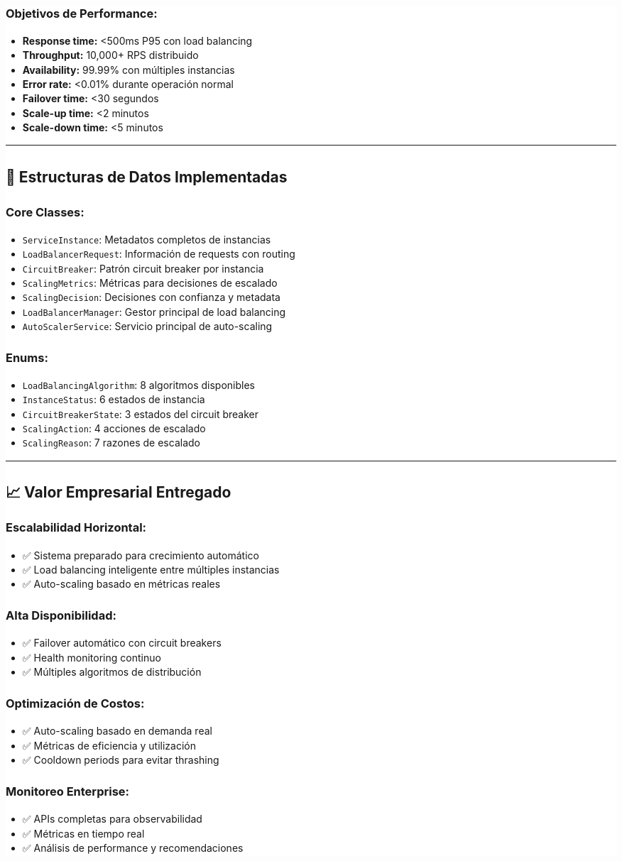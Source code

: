 ### Objetivos de Performance:
- **Response time:** <500ms P95 con load balancing
- **Throughput:** 10,000+ RPS distribuido
- **Availability:** 99.99% con múltiples instancias
- **Error rate:** <0.01% durante operación normal
- **Failover time:** <30 segundos
- **Scale-up time:** <2 minutos
- **Scale-down time:** <5 minutos

---

## 🔧 Estructuras de Datos Implementadas

### Core Classes:
- `ServiceInstance`: Metadatos completos de instancias
- `LoadBalancerRequest`: Información de requests con routing
- `CircuitBreaker`: Patrón circuit breaker por instancia
- `ScalingMetrics`: Métricas para decisiones de escalado
- `ScalingDecision`: Decisiones con confianza y metadata
- `LoadBalancerManager`: Gestor principal de load balancing
- `AutoScalerService`: Servicio principal de auto-scaling

### Enums:
- `LoadBalancingAlgorithm`: 8 algoritmos disponibles
- `InstanceStatus`: 6 estados de instancia
- `CircuitBreakerState`: 3 estados del circuit breaker
- `ScalingAction`: 4 acciones de escalado
- `ScalingReason`: 7 razones de escalado

---

## 📈 Valor Empresarial Entregado

### Escalabilidad Horizontal:
- ✅ Sistema preparado para crecimiento automático
- ✅ Load balancing inteligente entre múltiples instancias
- ✅ Auto-scaling basado en métricas reales

### Alta Disponibilidad:
- ✅ Failover automático con circuit breakers
- ✅ Health monitoring continuo
- ✅ Múltiples algoritmos de distribución

### Optimización de Costos:
- ✅ Auto-scaling basado en demanda real
- ✅ Métricas de eficiencia y utilización
- ✅ Cooldown periods para evitar thrashing

### Monitoreo Enterprise:
- ✅ APIs completas para observabilidad
- ✅ Métricas en tiempo real
- ✅ Análisis de performance y recomendaciones
